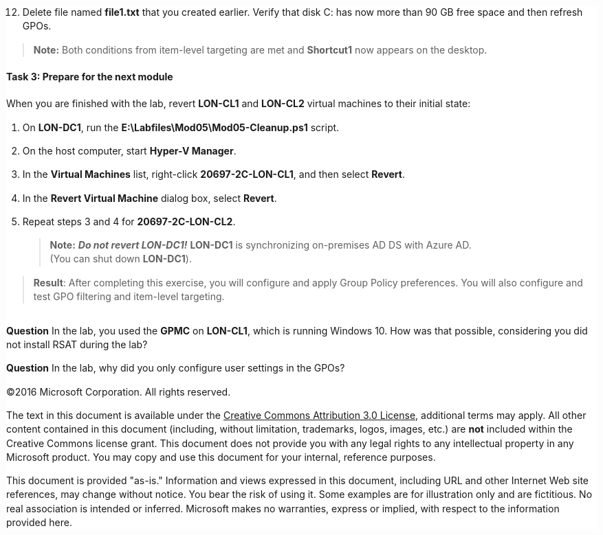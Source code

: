 12. Delete file named  **file1.txt** that you created earlier. Verify that disk C: has now more than 90 GB free space and then refresh GPOs.

>  **Note:** Both conditions from item-level targeting are met and **Shortcut1** now appears on the desktop.


#### Task 3: Prepare for the next module
  
 When you are finished with the lab, revert  **LON-CL1** and **LON-CL2** virtual machines to their initial state:

1. On  **LON-DC1**, run the  **E:\\Labfiles\\Mod05\\Mod05-Cleanup.ps1** script.

2. On the host computer, start  **Hyper-V Manager**.

3. In the  **Virtual Machines** list, right-click **20697-2C-LON-CL1**, and then select  **Revert**.

4. In the  **Revert Virtual Machine** dialog box, select **Revert**.

5. Repeat steps 3 and 4 for  **20697-2C-LON-CL2**.

    >  **Note:** **_Do not revert LON-DC1!_**  **LON-DC1** is synchronizing on-premises AD DS with Azure AD.  
 (You can shut down **LON-DC1**).



>  **Result**: After completing this exercise, you will configure and apply Group Policy preferences. You will also configure and test GPO filtering and item-level targeting.



## 
  
**Question** 
In the lab, you used the  **GPMC** on **LON-CL1**, which is running Windows 10. How was that possible, considering you did not install RSAT during the lab?

**Question** 
In the lab, why did you only configure user settings in the GPOs?



©2016 Microsoft Corporation. All rights reserved.

The text in this document is available under the [Creative Commons Attribution 3.0 License](https://creativecommons.org/licenses/by/3.0/legalcode "Creative Commons Attribution 3.0 License"), additional terms may apply.  All other content contained in this document (including, without limitation, trademarks, logos, images, etc.) are **not** included within the Creative Commons license grant.  This document does not provide you with any legal rights to any intellectual property in any Microsoft product. You may copy and use this document for your internal, reference purposes.

This document is provided "as-is." Information and views expressed in this document, including URL and other Internet Web site references, may change without notice. You bear the risk of using it. Some examples are for illustration only and are fictitious. No real association is intended or inferred. Microsoft makes no warranties, express or implied, with respect to the information provided here.

  